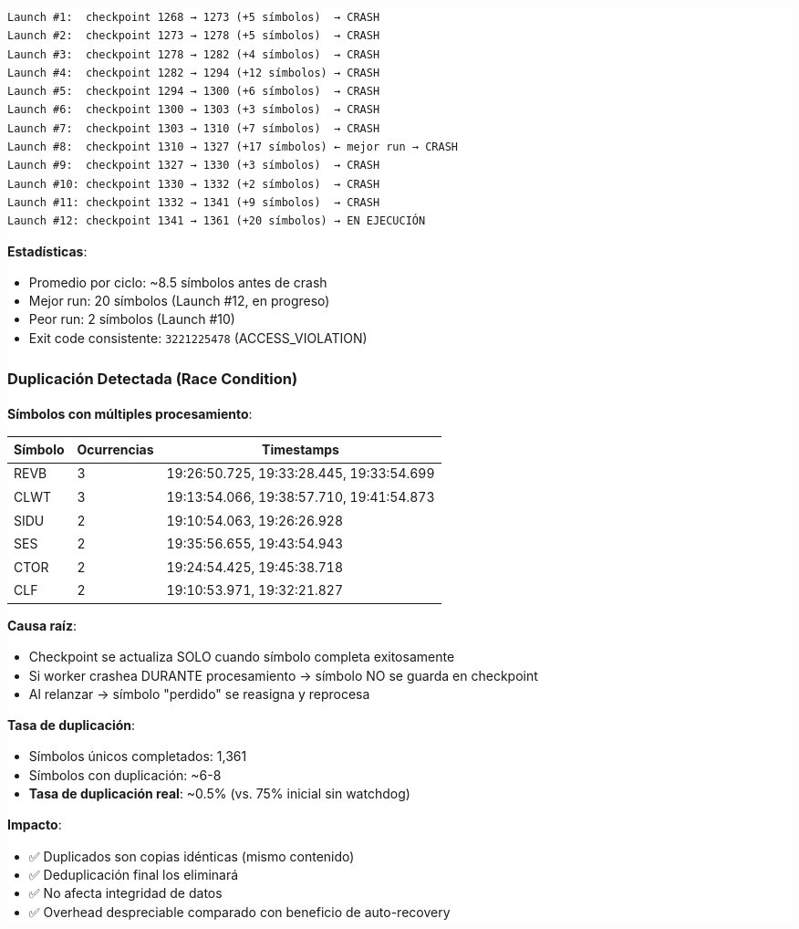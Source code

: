 ```
Launch #1:  checkpoint 1268 → 1273 (+5 símbolos)  → CRASH
Launch #2:  checkpoint 1273 → 1278 (+5 símbolos)  → CRASH
Launch #3:  checkpoint 1278 → 1282 (+4 símbolos)  → CRASH
Launch #4:  checkpoint 1282 → 1294 (+12 símbolos) → CRASH
Launch #5:  checkpoint 1294 → 1300 (+6 símbolos)  → CRASH
Launch #6:  checkpoint 1300 → 1303 (+3 símbolos)  → CRASH
Launch #7:  checkpoint 1303 → 1310 (+7 símbolos)  → CRASH
Launch #8:  checkpoint 1310 → 1327 (+17 símbolos) ← mejor run → CRASH
Launch #9:  checkpoint 1327 → 1330 (+3 símbolos)  → CRASH
Launch #10: checkpoint 1330 → 1332 (+2 símbolos)  → CRASH
Launch #11: checkpoint 1332 → 1341 (+9 símbolos)  → CRASH
Launch #12: checkpoint 1341 → 1361 (+20 símbolos) → EN EJECUCIÓN
```

**Estadísticas**:
- Promedio por ciclo: ~8.5 símbolos antes de crash
- Mejor run: 20 símbolos (Launch #12, en progreso)
- Peor run: 2 símbolos (Launch #10)
- Exit code consistente: `3221225478` (ACCESS_VIOLATION)

### Duplicación Detectada (Race Condition)

**Símbolos con múltiples procesamiento**:

| Símbolo | Ocurrencias | Timestamps |
|---------|-------------|------------|
| REVB | 3 | 19:26:50.725, 19:33:28.445, 19:33:54.699 |
| CLWT | 3 | 19:13:54.066, 19:38:57.710, 19:41:54.873 |
| SIDU | 2 | 19:10:54.063, 19:26:26.928 |
| SES | 2 | 19:35:56.655, 19:43:54.943 |
| CTOR | 2 | 19:24:54.425, 19:45:38.718 |
| CLF | 2 | 19:10:53.971, 19:32:21.827 |

**Causa raíz**:
- Checkpoint se actualiza SOLO cuando símbolo completa exitosamente
- Si worker crashea DURANTE procesamiento → símbolo NO se guarda en checkpoint
- Al relanzar → símbolo "perdido" se reasigna y reprocesa

**Tasa de duplicación**:
- Símbolos únicos completados: 1,361
- Símbolos con duplicación: ~6-8
- **Tasa de duplicación real**: ~0.5% (vs. 75% inicial sin watchdog)

**Impacto**:
- ✅ Duplicados son copias idénticas (mismo contenido)
- ✅ Deduplicación final los eliminará
- ✅ No afecta integridad de datos
- ✅ Overhead despreciable comparado con beneficio de auto-recovery
